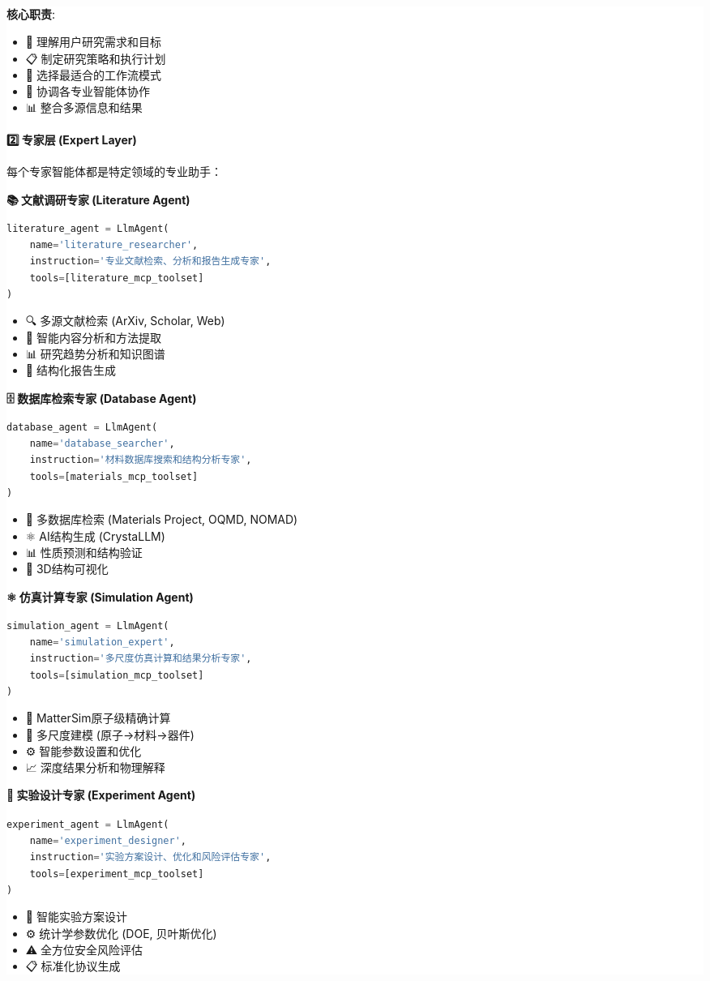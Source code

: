 **核心职责**:
- 🎯 理解用户研究需求和目标
- 📋 制定研究策略和执行计划
- 🔄 选择最适合的工作流模式
- 🤝 协调各专业智能体协作
- 📊 整合多源信息和结果

#### 2️⃣ 专家层 (Expert Layer)
每个专家智能体都是特定领域的专业助手：

**📚 文献调研专家 (Literature Agent)**
```python
literature_agent = LlmAgent(
    name='literature_researcher',
    instruction='专业文献检索、分析和报告生成专家',
    tools=[literature_mcp_toolset]
)
```
- 🔍 多源文献检索 (ArXiv, Scholar, Web)
- 📄 智能内容分析和方法提取
- 📊 研究趋势分析和知识图谱
- 📝 结构化报告生成

**🗄️ 数据库检索专家 (Database Agent)**
```python
database_agent = LlmAgent(
    name='database_searcher',
    instruction='材料数据库搜索和结构分析专家',
    tools=[materials_mcp_toolset]
)
```
- 🔬 多数据库检索 (Materials Project, OQMD, NOMAD)
- ⚛️ AI结构生成 (CrystaLLM)
- 📊 性质预测和结构验证
- 🎨 3D结构可视化

**⚛️ 仿真计算专家 (Simulation Agent)**
```python
simulation_agent = LlmAgent(
    name='simulation_expert',
    instruction='多尺度仿真计算和结果分析专家',
    tools=[simulation_mcp_toolset]
)
```
- 🧮 MatterSim原子级精确计算
- 📏 多尺度建模 (原子→材料→器件)
- ⚙️ 智能参数设置和优化
- 📈 深度结果分析和物理解释

**🧪 实验设计专家 (Experiment Agent)**
```python
experiment_agent = LlmAgent(
    name='experiment_designer',
    instruction='实验方案设计、优化和风险评估专家',
    tools=[experiment_mcp_toolset]
)
```
- 🎯 智能实验方案设计
- ⚙️ 统计学参数优化 (DOE, 贝叶斯优化)
- ⚠️ 全方位安全风险评估
- 📋 标准化协议生成
